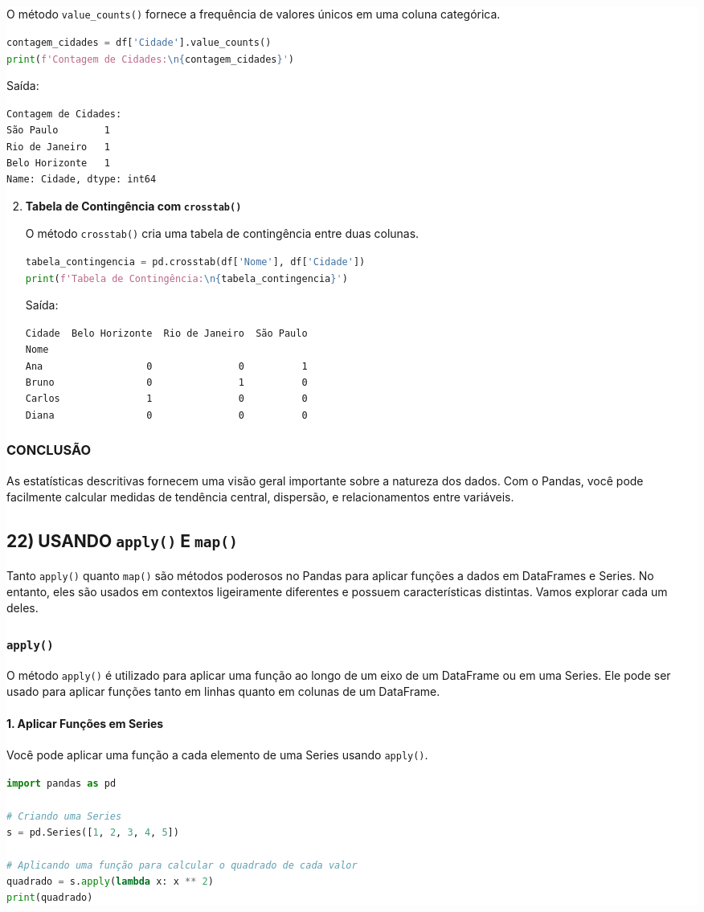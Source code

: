    O método `value_counts()` fornece a frequência de valores únicos em uma coluna categórica.

   ```python
   contagem_cidades = df['Cidade'].value_counts()
   print(f'Contagem de Cidades:\n{contagem_cidades}')
   ```

   Saída:
   ```
   Contagem de Cidades:
   São Paulo        1
   Rio de Janeiro   1
   Belo Horizonte   1
   Name: Cidade, dtype: int64
   ```

2. **Tabela de Contingência com `crosstab()`**

   O método `crosstab()` cria uma tabela de contingência entre duas colunas.

   ```python
   tabela_contingencia = pd.crosstab(df['Nome'], df['Cidade'])
   print(f'Tabela de Contingência:\n{tabela_contingencia}')
   ```

   Saída:
   ```
   Cidade  Belo Horizonte  Rio de Janeiro  São Paulo
   Nome                                           
   Ana                  0               0          1
   Bruno                0               1          0
   Carlos               1               0          0
   Diana                0               0          0
   ```

### CONCLUSÃO
As estatísticas descritivas fornecem uma visão geral importante sobre a natureza dos dados. Com o Pandas, você pode facilmente calcular medidas de tendência central, dispersão, e relacionamentos entre variáveis.

## 22) USANDO `apply()` E `map()`
Tanto `apply()` quanto `map()` são métodos poderosos no Pandas para aplicar funções a dados em DataFrames e Series. No entanto, eles são usados em contextos ligeiramente diferentes e possuem características distintas. Vamos explorar cada um deles.

### `apply()`
O método `apply()` é utilizado para aplicar uma função ao longo de um eixo de um DataFrame ou em uma Series. Ele pode ser usado para aplicar funções tanto em linhas quanto em colunas de um DataFrame.

#### 1. **Aplicar Funções em Series**
Você pode aplicar uma função a cada elemento de uma Series usando `apply()`.

```python
import pandas as pd

# Criando uma Series
s = pd.Series([1, 2, 3, 4, 5])

# Aplicando uma função para calcular o quadrado de cada valor
quadrado = s.apply(lambda x: x ** 2)
print(quadrado)
```
